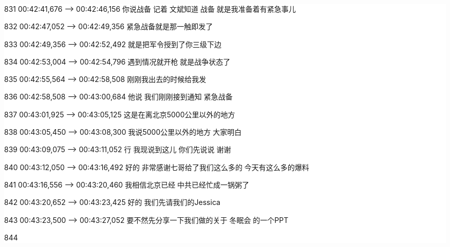 831
00:42:41,676 –&gt; 00:42:46,156
你说战备 记着 文斌知道 战备 就是我准备着有紧急事儿
 
832
00:42:47,052 –&gt; 00:42:49,356
紧急战备就是那一触即发了
 
833
00:42:49,356 –&gt; 00:42:52,492
就是把军令授到了你三级下边
 
834
00:42:53,004 –&gt; 00:42:54,796
遇到情况就开枪 就是战争状态了
 
835
00:42:55,564 –&gt; 00:42:58,508
刚刚我出去的时候给我发
 
836
00:42:58,508 –&gt; 00:43:00,684
他说 我们刚刚接到通知 紧急战备
 
837
00:43:01,925 –&gt; 00:43:05,125
这是在离北京5000公里以外的地方
 
838
00:43:05,450 –&gt; 00:43:08,300
我说5000公里以外的地方 大家明白
 
839
00:43:09,075 –&gt; 00:43:11,052
行 我现说到这儿 你们先说说 谢谢
 
840
00:43:12,050 –&gt; 00:43:16,492
好的 非常感谢七哥给了我们这么多的 今天有这么多的爆料
 
841
00:43:16,556 –&gt; 00:43:20,460
我相信北京已经 中共已经忙成一锅粥了
 
842
00:43:20,652 –&gt; 00:43:23,425
好的 我们先请我们的Jessica
 
843
00:43:23,500 –&gt; 00:43:27,052
要不然先分享一下我们做的关于 冬眠会 的一个PPT
 
844
